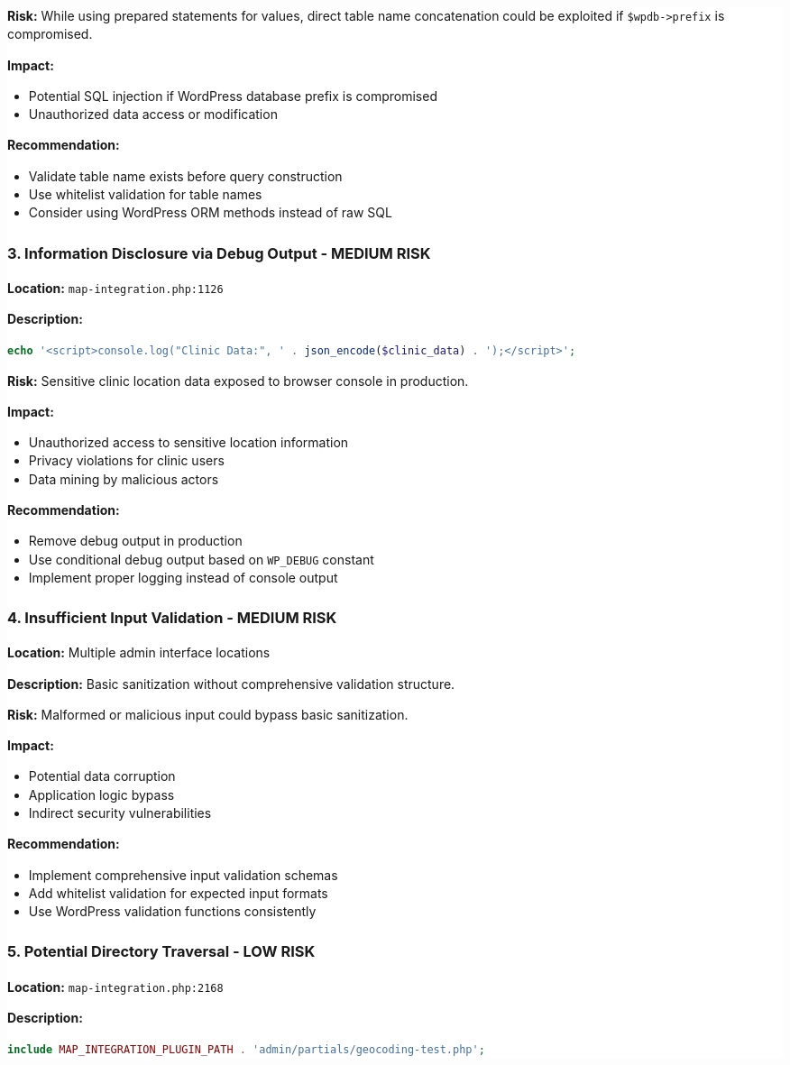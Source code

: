 **Risk:** While using prepared statements for values, direct table name concatenation could be exploited if `$wpdb->prefix` is compromised.

**Impact:**
- Potential SQL injection if WordPress database prefix is compromised
- Unauthorized data access or modification

**Recommendation:**
- Validate table name exists before query construction
- Use whitelist validation for table names
- Consider using WordPress ORM methods instead of raw SQL

### 3. Information Disclosure via Debug Output - **MEDIUM RISK**

**Location:** `map-integration.php:1126`

**Description:**
```php
echo '<script>console.log("Clinic Data:", ' . json_encode($clinic_data) . ');</script>';
```

**Risk:** Sensitive clinic location data exposed to browser console in production.

**Impact:**
- Unauthorized access to sensitive location information
- Privacy violations for clinic users
- Data mining by malicious actors

**Recommendation:**
- Remove debug output in production
- Use conditional debug output based on `WP_DEBUG` constant
- Implement proper logging instead of console output

### 4. Insufficient Input Validation - **MEDIUM RISK**

**Location:** Multiple admin interface locations

**Description:** Basic sanitization without comprehensive validation structure.

**Risk:** Malformed or malicious input could bypass basic sanitization.

**Impact:**
- Potential data corruption
- Application logic bypass
- Indirect security vulnerabilities

**Recommendation:**
- Implement comprehensive input validation schemas
- Add whitelist validation for expected input formats
- Use WordPress validation functions consistently

### 5. Potential Directory Traversal - **LOW RISK**

**Location:** `map-integration.php:2168`

**Description:**
```php
include MAP_INTEGRATION_PLUGIN_PATH . 'admin/partials/geocoding-test.php';
```
